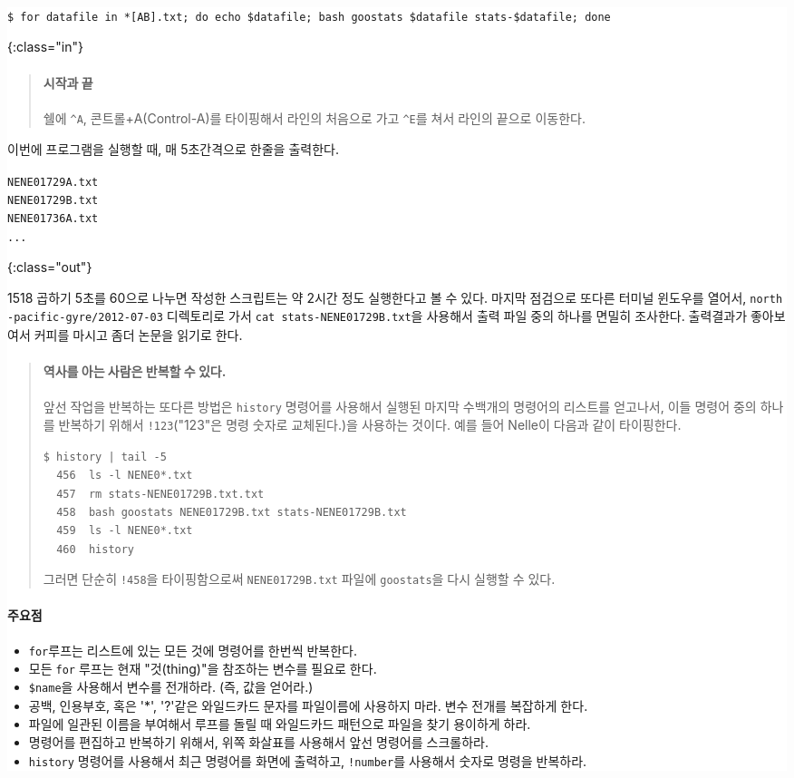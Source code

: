 ~~~
$ for datafile in *[AB].txt; do echo $datafile; bash goostats $datafile stats-$datafile; done
~~~
{:class="in"}

> #### 시작과 끝
>
> 쉘에 `^A`, 콘트롤+A(Control-A)를 타이핑해서 라인의 처음으로 가고 `^E`를 쳐서 라인의
> 끝으로 이동한다.

이번에 프로그램을 실행할 때, 매 5초간격으로 한줄을 출력한다.

~~~
NENE01729A.txt
NENE01729B.txt
NENE01736A.txt
...
~~~
{:class="out"}

1518 곱하기 5초를 60으로 나누면 작성한 스크립트는 약 2시간 정도 실행한다고 볼 수 있다. 마지막 점검으로 또다른 터미널 윈도우를 열어서, `north-pacific-gyre/2012-07-03` 디렉토리로 가서 `cat stats-NENE01729B.txt`을 사용해서 출력 파일 중의 하나를 면밀히 조사한다.
출력결과가 좋아보여서 커피를 마시고 좀더 논문을 읽기로 한다.


> #### 역사를 아는 사람은 반복할 수 있다.
> 
> 앞선 작업을 반복하는 또다른 방법은 `history` 명령어를 사용해서 실행된 마지막 수백개의
> 명령어의 리스트를 얻고나서, 이들 명령어 중의 하나를 반복하기 위해서 `!123`("123"은 
> 명령 숫자로 교체된다.)을 사용하는 것이다. 예를 들어 Nelle이 다음과 같이 타이핑한다.
> 
> ~~~
> $ history | tail -5
>   456  ls -l NENE0*.txt
>   457  rm stats-NENE01729B.txt.txt
>   458  bash goostats NENE01729B.txt stats-NENE01729B.txt
>   459  ls -l NENE0*.txt
>   460  history
> ~~~
> 
> 그러면 단순히 `!458`을 타이핑함으로써 `NENE01729B.txt` 파일에 `goostats`을 
> 다시 실행할 수 있다.

<div class="keypoints" markdown="1">

#### 주요점
*   `for`루프는 리스트에 있는 모든 것에 명령어를 한번씩 반복한다.
*   모든 `for` 루프는 현재 "것(thing)"을 참조하는 변수를 필요로 한다.
*   `$name`을 사용해서 변수를 전개하라. (즉, 값을 얻어라.)
*   공백, 인용부호, 혹은 '*', '?'같은 와일드카드 문자를 파일이름에 사용하지 마라. 변수 전개를 복잡하게 한다.
*   파일에 일관된 이름을 부여해서 루프를 돌릴 때 와일드카드 패턴으로 파일을 찾기 용이하게 하라.
*   명령어를 편집하고 반복하기 위해서, 위쪽 화살표를 사용해서 앞선 명령어를 스크롤하라.
*   `history` 명령어를 사용해서 최근 명령어를 화면에 출력하고, `!number`를 사용해서 숫자로 명령을 반복하라.

</div>

